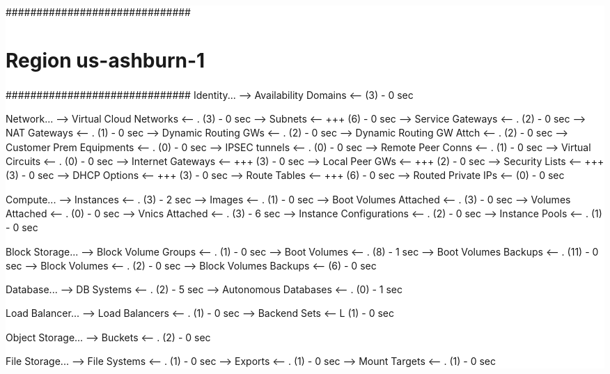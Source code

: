 ##############################
#    Region us-ashburn-1     #
##############################
Identity...
--> Availability Domains     <--  (3) - 0 sec

Network...
--> Virtual Cloud Networks   <-- . (3) - 0 sec
--> Subnets                  <-- +++ (6) - 0 sec
--> Service Gateways         <-- . (2) - 0 sec
--> NAT Gateways             <-- . (1) - 0 sec
--> Dynamic Routing GWs      <-- . (2) - 0 sec
--> Dynamic Routing GW Attch <-- . (2) - 0 sec
--> Customer Prem Equipments <-- . (0) - 0 sec
--> IPSEC tunnels            <-- . (0) - 0 sec
--> Remote Peer Conns        <-- . (1) - 0 sec
--> Virtual Circuits         <-- . (0) - 0 sec
--> Internet Gateways        <-- +++ (3) - 0 sec
--> Local Peer GWs           <-- +++ (2) - 0 sec
--> Security Lists           <-- +++ (3) - 0 sec
--> DHCP Options             <-- +++ (3) - 0 sec
--> Route Tables             <-- +++ (6) - 0 sec
--> Routed Private IPs       <--  (0) - 0 sec

Compute...
--> Instances                <-- . (3) - 2 sec
--> Images                   <-- . (1) - 0 sec
--> Boot Volumes Attached    <-- . (3) - 0 sec
--> Volumes Attached         <-- . (0) - 0 sec
--> Vnics Attached           <-- . (3) - 6 sec
--> Instance Configurations  <-- . (2) - 0 sec
--> Instance Pools           <-- . (1) - 0 sec

Block Storage...
--> Block Volume Groups      <-- . (1) - 0 sec
--> Boot Volumes             <-- . (8) - 1 sec
--> Boot Volumes Backups     <-- . (11) - 0 sec
--> Block Volumes            <-- . (2) - 0 sec
--> Block Volumes Backups    <--  (6) - 0 sec

Database...
--> DB Systems               <-- . (2) - 5 sec
--> Autonomous Databases     <-- . (0) - 1 sec

Load Balancer...
--> Load Balancers           <-- . (1) - 0 sec
--> Backend Sets             <-- L (1) - 0 sec

Object Storage...
--> Buckets                  <-- . (2) - 0 sec

File Storage...
--> File Systems             <-- . (1) - 0 sec
--> Exports                  <-- . (1) - 0 sec
--> Mount Targets            <-- . (1) - 0 sec
